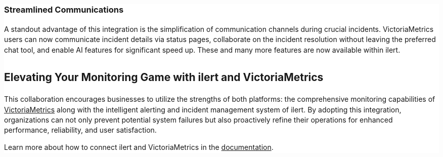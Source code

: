 ### Streamlined Communications

A standout advantage of this integration is the simplification of communication channels during crucial incidents. VictoriaMetrics users can now communicate incident details via status pages, collaborate on the incident resolution without leaving the preferred chat tool, and enable AI features for significant speed up. These and many more features are now available within ilert.

## Elevating Your Monitoring Game with ilert and VictoriaMetrics

This collaboration encourages businesses to utilize the strengths of both platforms: the comprehensive monitoring capabilities of [VictoriaMetrics](https://victoriametrics.com/products/open-source/) along with the intelligent alerting and incident management system of ilert. By adopting this integration, organizations can not only prevent potential system failures but also proactively refine their operations for enhanced performance, reliability, and user satisfaction.

Learn more about how to connect ilert and VictoriaMetrics in the [documentation](https://docs.ilert.com/integrations/victoria-metrics?utm_campaign=VictoriaMetrics&utm_source=integration&utm_medium=organic).
